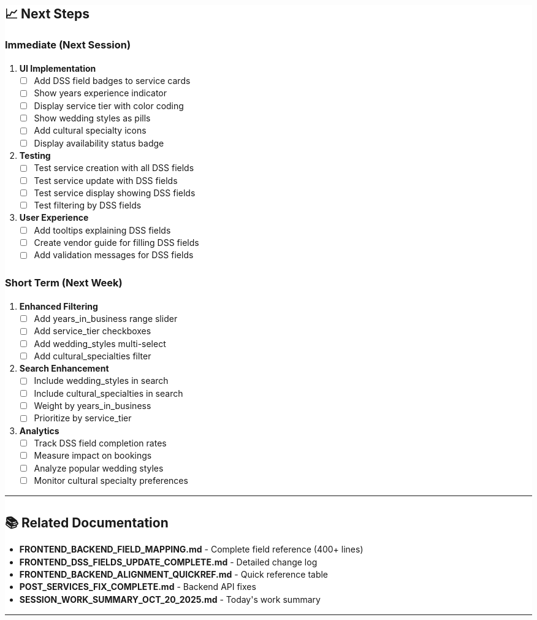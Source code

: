 ## 📈 Next Steps

### Immediate (Next Session)
1. **UI Implementation**
   - [ ] Add DSS field badges to service cards
   - [ ] Show years experience indicator
   - [ ] Display service tier with color coding
   - [ ] Show wedding styles as pills
   - [ ] Add cultural specialty icons
   - [ ] Display availability status badge

2. **Testing**
   - [ ] Test service creation with all DSS fields
   - [ ] Test service update with DSS fields
   - [ ] Test service display showing DSS fields
   - [ ] Test filtering by DSS fields

3. **User Experience**
   - [ ] Add tooltips explaining DSS fields
   - [ ] Create vendor guide for filling DSS fields
   - [ ] Add validation messages for DSS fields

### Short Term (Next Week)
1. **Enhanced Filtering**
   - [ ] Add years_in_business range slider
   - [ ] Add service_tier checkboxes
   - [ ] Add wedding_styles multi-select
   - [ ] Add cultural_specialties filter

2. **Search Enhancement**
   - [ ] Include wedding_styles in search
   - [ ] Include cultural_specialties in search
   - [ ] Weight by years_in_business
   - [ ] Prioritize by service_tier

3. **Analytics**
   - [ ] Track DSS field completion rates
   - [ ] Measure impact on bookings
   - [ ] Analyze popular wedding styles
   - [ ] Monitor cultural specialty preferences

---

## 📚 Related Documentation

- **FRONTEND_BACKEND_FIELD_MAPPING.md** - Complete field reference (400+ lines)
- **FRONTEND_DSS_FIELDS_UPDATE_COMPLETE.md** - Detailed change log
- **FRONTEND_BACKEND_ALIGNMENT_QUICKREF.md** - Quick reference table
- **POST_SERVICES_FIX_COMPLETE.md** - Backend API fixes
- **SESSION_WORK_SUMMARY_OCT_20_2025.md** - Today's work summary

---
